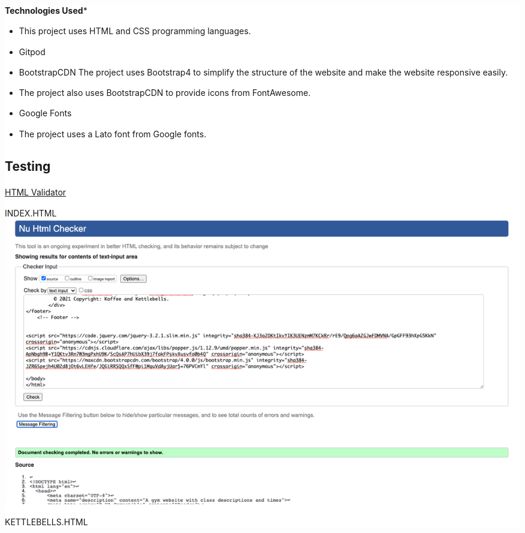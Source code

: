 **Technologies Used***

* This project uses HTML and CSS programming languages.

* Gitpod
* BootstrapCDN
The project uses Bootstrap4 to simplify the structure of the website and make the website responsive easily. 

* The project also uses BootstrapCDN to provide icons from FontAwesome. 

* Google Fonts

* The project uses  a Lato font from Google fonts.

## Testing

[HTML Validator](https://validator.w3.org/) 

INDEX.HTML
![index](assets/images/README_images/index-validator.png) 

KETTLEBELLS.HTML